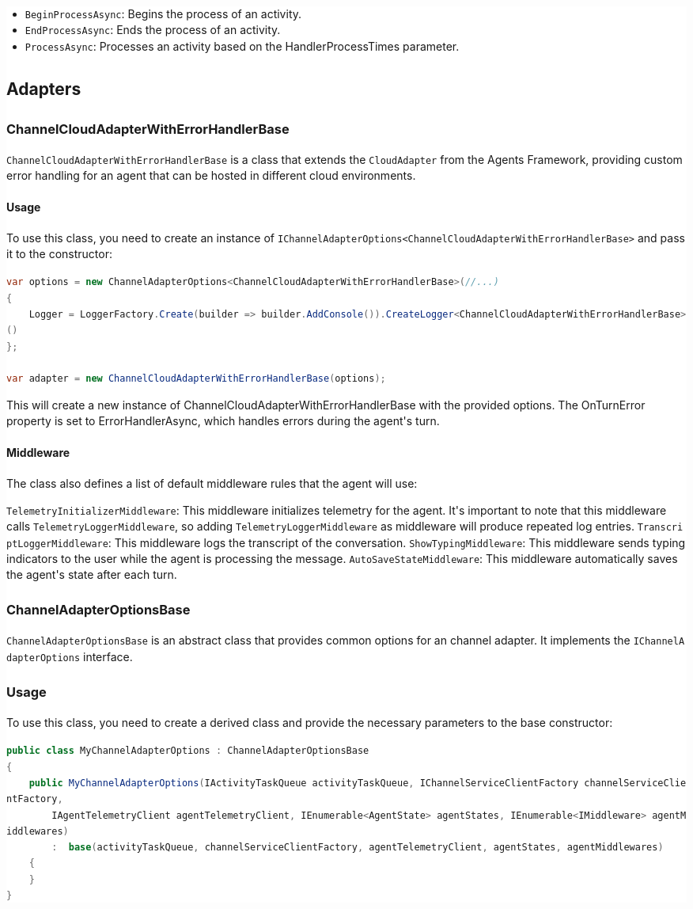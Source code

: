 - `BeginProcessAsync`: Begins the process of an activity.
- `EndProcessAsync`: Ends the process of an activity.
- `ProcessAsync`: Processes an activity based on the HandlerProcessTimes parameter.

## Adapters

### ChannelCloudAdapterWithErrorHandlerBase

`ChannelCloudAdapterWithErrorHandlerBase` is a class that extends the `CloudAdapter` from the Agents Framework, providing custom error handling for an agent that can be hosted in different cloud environments.

#### Usage

To use this class, you need to create an instance of `IChannelAdapterOptions<ChannelCloudAdapterWithErrorHandlerBase>` and pass it to the constructor:

```csharp
var options = new ChannelAdapterOptions<ChannelCloudAdapterWithErrorHandlerBase>(//...)
{   
    Logger = LoggerFactory.Create(builder => builder.AddConsole()).CreateLogger<ChannelCloudAdapterWithErrorHandlerBase>()
};

var adapter = new ChannelCloudAdapterWithErrorHandlerBase(options);
```

This will create a new instance of ChannelCloudAdapterWithErrorHandlerBase with the provided options. The OnTurnError property is set to ErrorHandlerAsync, which handles errors during the agent's turn.

#### Middleware
The class also defines a list of default middleware rules that the agent will use:

`TelemetryInitializerMiddleware`: This middleware initializes telemetry for the agent. It's important to note that this middleware calls
`TelemetryLoggerMiddleware`, so adding `TelemetryLoggerMiddleware` as middleware will produce repeated log entries.
`TranscriptLoggerMiddleware`: This middleware logs the transcript of the conversation.
`ShowTypingMiddleware`: This middleware sends typing indicators to the user while the agent is processing the message.
`AutoSaveStateMiddleware`: This middleware automatically saves the agent's state after each turn.

### ChannelAdapterOptionsBase

`ChannelAdapterOptionsBase` is an abstract class that provides common options for an channel adapter. It implements the `IChannelAdapterOptions` interface.

### Usage

To use this class, you need to create a derived class and provide the necessary parameters to the base constructor:

```csharp
public class MyChannelAdapterOptions : ChannelAdapterOptionsBase
{
    public MyChannelAdapterOptions(IActivityTaskQueue activityTaskQueue, IChannelServiceClientFactory channelServiceClientFactory,
        IAgentTelemetryClient agentTelemetryClient, IEnumerable<AgentState> agentStates, IEnumerable<IMiddleware> agentMiddlewares)
        :  base(activityTaskQueue, channelServiceClientFactory, agentTelemetryClient, agentStates, agentMiddlewares)
    {
    }
}
```
